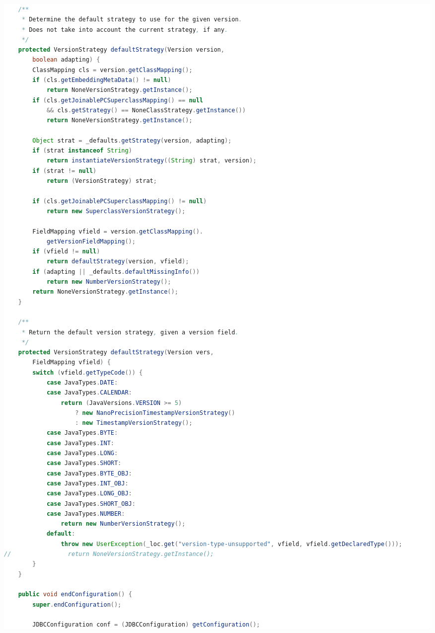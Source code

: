 ```java
    /**
     * Determine the default strategy to use for the given version.
     * Does not take into account the current strategy, if any.
     */
    protected VersionStrategy defaultStrategy(Version version,
        boolean adapting) {
        ClassMapping cls = version.getClassMapping();
        if (cls.getEmbeddingMetaData() != null)
            return NoneVersionStrategy.getInstance();
        if (cls.getJoinablePCSuperclassMapping() == null
            && cls.getStrategy() == NoneClassStrategy.getInstance())
            return NoneVersionStrategy.getInstance();

        Object strat = _defaults.getStrategy(version, adapting);
        if (strat instanceof String)
            return instantiateVersionStrategy((String) strat, version);
        if (strat != null)
            return (VersionStrategy) strat;

        if (cls.getJoinablePCSuperclassMapping() != null)
            return new SuperclassVersionStrategy();

        FieldMapping vfield = version.getClassMapping().
            getVersionFieldMapping();
        if (vfield != null)
            return defaultStrategy(version, vfield);
        if (adapting || _defaults.defaultMissingInfo())
            return new NumberVersionStrategy();
        return NoneVersionStrategy.getInstance();
    }

    /**
     * Return the default version strategy, given a version field.
     */
    protected VersionStrategy defaultStrategy(Version vers,
        FieldMapping vfield) {
        switch (vfield.getTypeCode()) {
            case JavaTypes.DATE:
            case JavaTypes.CALENDAR:
                return (JavaVersions.VERSION >= 5) 
                    ? new NanoPrecisionTimestampVersionStrategy()
                    : new TimestampVersionStrategy();
            case JavaTypes.BYTE:
            case JavaTypes.INT:
            case JavaTypes.LONG:
            case JavaTypes.SHORT:
            case JavaTypes.BYTE_OBJ:
            case JavaTypes.INT_OBJ:
            case JavaTypes.LONG_OBJ:
            case JavaTypes.SHORT_OBJ:
            case JavaTypes.NUMBER:
                return new NumberVersionStrategy();
            default:
                throw new UserException(_loc.get("version-type-unsupported", vfield, vfield.getDeclaredType()));
//                return NoneVersionStrategy.getInstance();
        }
    }
    
    public void endConfiguration() {
        super.endConfiguration();

        JDBCConfiguration conf = (JDBCConfiguration) getConfiguration();
```